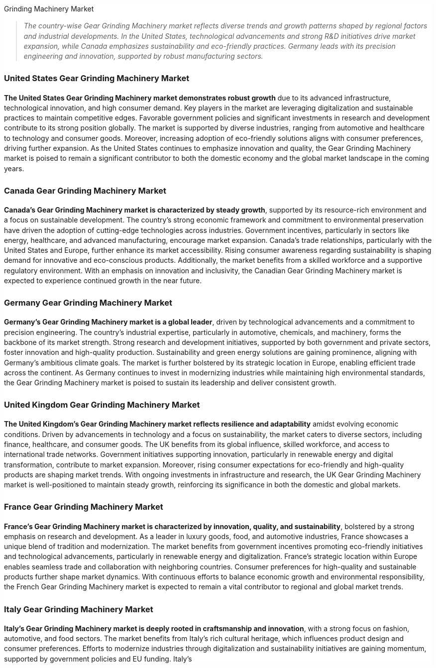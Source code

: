 Grinding Machinery Market<br /></span></h1><blockquote><p><em><span class="">The country-wise Gear Grinding Machinery market reflects diverse trends and growth patterns shaped by regional factors and industrial developments. In the United States, technological advancements and strong R&amp;D initiatives drive market expansion, while Canada emphasizes sustainability and eco-friendly practices. Germany leads with its precision engineering and innovation, supported by robust manufacturing sectors.</span></em></p></blockquote><h3><strong>United States Gear Grinding Machinery Market</strong></h3><p><strong>The United States Gear Grinding Machinery market demonstrates robust growth</strong> due to its advanced infrastructure, technological innovation, and high consumer demand. Key players in the market are leveraging digitalization and sustainable practices to maintain competitive edges. Favorable government policies and significant investments in research and development contribute to its strong position globally. The market is supported by diverse industries, ranging from automotive and healthcare to technology and consumer goods. Moreover, increasing adoption of eco-friendly solutions aligns with consumer preferences, driving further expansion. As the United States continues to emphasize innovation and quality, the Gear Grinding Machinery market is poised to remain a significant contributor to both the domestic economy and the global market landscape in the coming years.</p><h3><strong>Canada Gear Grinding Machinery Market</strong></h3><p><strong>Canada&rsquo;s Gear Grinding Machinery market is characterized by steady growth</strong>, supported by its resource-rich environment and a focus on sustainable development. The country&rsquo;s strong economic framework and commitment to environmental preservation have driven the adoption of cutting-edge technologies across industries. Government incentives, particularly in sectors like energy, healthcare, and advanced manufacturing, encourage market expansion. Canada&rsquo;s trade relationships, particularly with the United States and Europe, further enhance its market accessibility. Rising consumer awareness regarding sustainability is shaping demand for innovative and eco-conscious products. Additionally, the market benefits from a skilled workforce and a supportive regulatory environment. With an emphasis on innovation and inclusivity, the Canadian Gear Grinding Machinery market is expected to experience continued growth in the near future.</p><h3><strong>Germany Gear Grinding Machinery Market</strong></h3><p><strong>Germany&rsquo;s Gear Grinding Machinery market is a global leader</strong>, driven by technological advancements and a commitment to precision engineering. The country&rsquo;s industrial expertise, particularly in automotive, chemicals, and machinery, forms the backbone of its market strength. Strong research and development initiatives, supported by both government and private sectors, foster innovation and high-quality production. Sustainability and green energy solutions are gaining prominence, aligning with Germany&rsquo;s ambitious climate goals. The market is further bolstered by its strategic location in Europe, enabling efficient trade across the continent. As Germany continues to invest in modernizing industries while maintaining high environmental standards, the Gear Grinding Machinery market is poised to sustain its leadership and deliver consistent growth.</p><h3><strong>United Kingdom Gear Grinding Machinery Market</strong></h3><p><strong>The United Kingdom&rsquo;s Gear Grinding Machinery market reflects resilience and adaptability</strong> amidst evolving economic conditions. Driven by advancements in technology and a focus on sustainability, the market caters to diverse sectors, including finance, healthcare, and consumer goods. The UK benefits from its global influence, skilled workforce, and access to international trade networks. Government initiatives supporting innovation, particularly in renewable energy and digital transformation, contribute to market expansion. Moreover, rising consumer expectations for eco-friendly and high-quality products are shaping market trends. With ongoing investments in infrastructure and research, the UK Gear Grinding Machinery market is well-positioned to maintain steady growth, reinforcing its significance in both the domestic and global markets.</p><h3><strong>France Gear Grinding Machinery Market</strong></h3><p><strong>France&rsquo;s Gear Grinding Machinery market is characterized by innovation, quality, and sustainability</strong>, bolstered by a strong emphasis on research and development. As a leader in luxury goods, food, and automotive industries, France showcases a unique blend of tradition and modernization. The market benefits from government incentives promoting eco-friendly initiatives and technological advancements, particularly in renewable energy and digitalization. France&rsquo;s strategic location within Europe enables seamless trade and collaboration with neighboring countries. Consumer preferences for high-quality and sustainable products further shape market dynamics. With continuous efforts to balance economic growth and environmental responsibility, the French Gear Grinding Machinery market is expected to remain a vital contributor to regional and global market trends.</p><h3><strong>Italy Gear Grinding Machinery Market</strong></h3><p><strong>Italy&rsquo;s Gear Grinding Machinery market is deeply rooted in craftsmanship and innovation</strong>, with a strong focus on fashion, automotive, and food sectors. The market benefits from Italy&rsquo;s rich cultural heritage, which influences product design and consumer preferences. Efforts to modernize industries through digitalization and sustainability initiatives are gaining momentum, supported by government policies and EU funding. Italy&rsquo;s